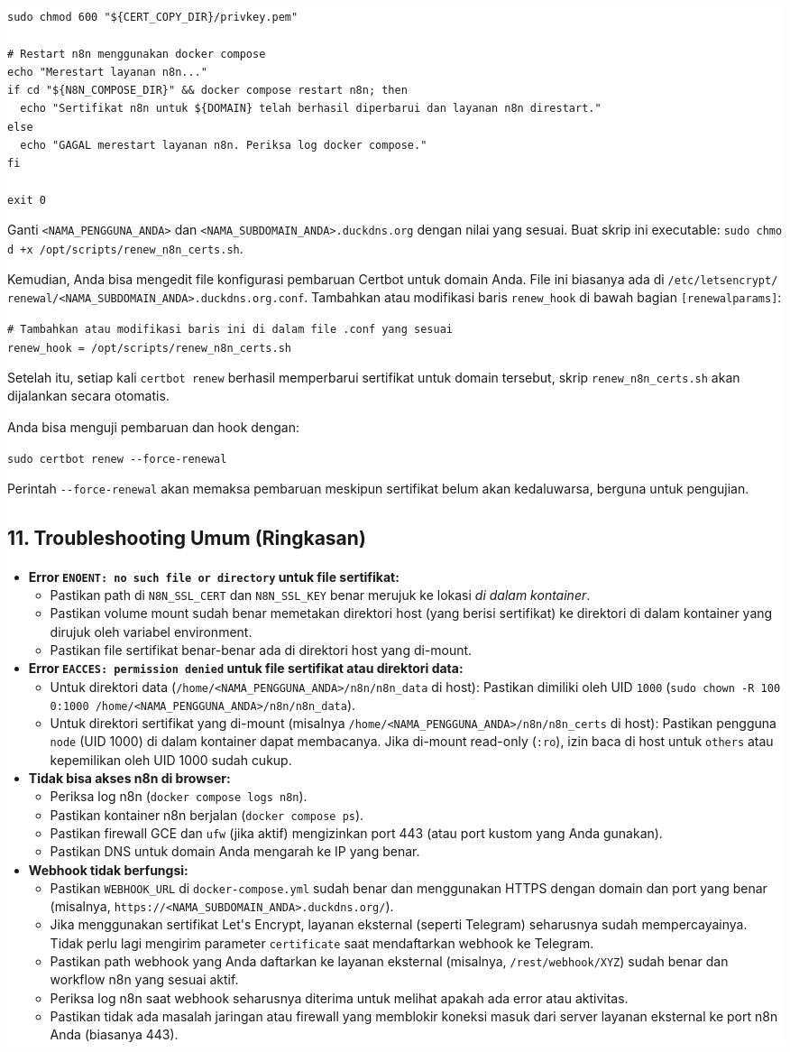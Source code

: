```
sudo chmod 600 "${CERT_COPY_DIR}/privkey.pem"

# Restart n8n menggunakan docker compose
echo "Merestart layanan n8n..."
if cd "${N8N_COMPOSE_DIR}" && docker compose restart n8n; then
  echo "Sertifikat n8n untuk ${DOMAIN} telah berhasil diperbarui dan layanan n8n direstart."
else
  echo "GAGAL merestart layanan n8n. Periksa log docker compose."
fi

exit 0
```

Ganti `<NAMA_PENGGUNA_ANDA>` dan `<NAMA_SUBDOMAIN_ANDA>.duckdns.org` dengan nilai yang sesuai. Buat skrip ini executable: `sudo chmod +x /opt/scripts/renew_n8n_certs.sh`.

Kemudian, Anda bisa mengedit file konfigurasi pembaruan Certbot untuk domain Anda. File ini biasanya ada di `/etc/letsencrypt/renewal/<NAMA_SUBDOMAIN_ANDA>.duckdns.org.conf`. Tambahkan atau modifikasi baris `renew_hook` di bawah bagian `[renewalparams]`:

```
# Tambahkan atau modifikasi baris ini di dalam file .conf yang sesuai
renew_hook = /opt/scripts/renew_n8n_certs.sh
```

Setelah itu, setiap kali `certbot renew` berhasil memperbarui sertifikat untuk domain tersebut, skrip `renew_n8n_certs.sh` akan dijalankan secara otomatis.

Anda bisa menguji pembaruan dan hook dengan:

```
sudo certbot renew --force-renewal
```

Perintah `--force-renewal` akan memaksa pembaruan meskipun sertifikat belum akan kedaluwarsa, berguna untuk pengujian.

## **11\. Troubleshooting Umum (Ringkasan)**

* **Error `ENOENT: no such file or directory` untuk file sertifikat:**  
  * Pastikan path di `N8N_SSL_CERT` dan `N8N_SSL_KEY` benar merujuk ke lokasi *di dalam kontainer*.  
  * Pastikan volume mount sudah benar memetakan direktori host (yang berisi sertifikat) ke direktori di dalam kontainer yang dirujuk oleh variabel environment.  
  * Pastikan file sertifikat benar-benar ada di direktori host yang di-mount.  
* **Error `EACCES: permission denied` untuk file sertifikat atau direktori data:**  
  * Untuk direktori data (`/home/<NAMA_PENGGUNA_ANDA>/n8n/n8n_data` di host): Pastikan dimiliki oleh UID `1000` (`sudo chown -R 1000:1000 /home/<NAMA_PENGGUNA_ANDA>/n8n/n8n_data`).  
  * Untuk direktori sertifikat yang di-mount (misalnya `/home/<NAMA_PENGGUNA_ANDA>/n8n/n8n_certs` di host): Pastikan pengguna `node` (UID 1000\) di dalam kontainer dapat membacanya. Jika di-mount read-only (`:ro`), izin baca di host untuk `others` atau kepemilikan oleh UID 1000 sudah cukup.  
* **Tidak bisa akses n8n di browser:**  
  * Periksa log n8n (`docker compose logs n8n`).  
  * Pastikan kontainer n8n berjalan (`docker compose ps`).  
  * Pastikan firewall GCE dan `ufw` (jika aktif) mengizinkan port 443 (atau port kustom yang Anda gunakan).  
  * Pastikan DNS untuk domain Anda mengarah ke IP yang benar.  
* **Webhook tidak berfungsi:**  
  * Pastikan `WEBHOOK_URL` di `docker-compose.yml` sudah benar dan menggunakan HTTPS dengan domain dan port yang benar (misalnya, `https://<NAMA_SUBDOMAIN_ANDA>.duckdns.org/`).  
  * Jika menggunakan sertifikat Let's Encrypt, layanan eksternal (seperti Telegram) seharusnya sudah mempercayainya. Tidak perlu lagi mengirim parameter `certificate` saat mendaftarkan webhook ke Telegram.  
  * Pastikan path webhook yang Anda daftarkan ke layanan eksternal (misalnya, `/rest/webhook/XYZ`) sudah benar dan workflow n8n yang sesuai aktif.  
  * Periksa log n8n saat webhook seharusnya diterima untuk melihat apakah ada error atau aktivitas.  
  * Pastikan tidak ada masalah jaringan atau firewall yang memblokir koneksi masuk dari server layanan eksternal ke port n8n Anda (biasanya 443).